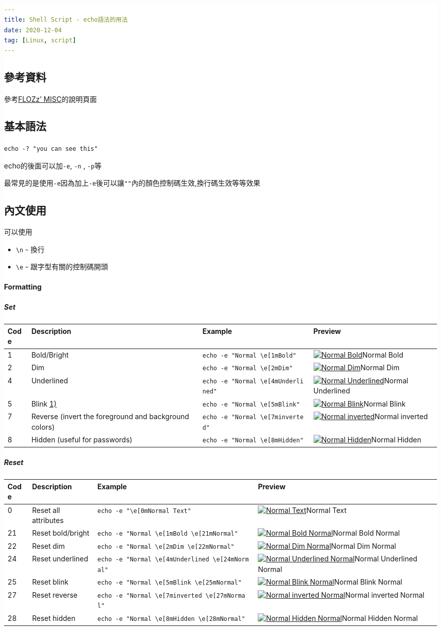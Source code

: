 ```yaml
---
title: Shell Script - echo語法的用法
date: 2020-12-04
tag: [Linux, script]
---
```


## 參考資料

參考[FLOZz’ MISC](https://misc.flogisoft.com/bash/tip_colors_and_formatting)的說明頁面



## 基本語法

```
echo -? "you can see this"
```

echo的後面可以加`-e`, `-n` , `-p`等

最常見的是使用`-e`因為加上`-e`後可以讓`""`內的顏色控制碼生效,換行碼生效等等效果

## 內文使用

可以使用

* `\n` - 換行

- `\e` - 跟字型有關的控制碼開頭

#### Formatting

##### Set

| Code | Description                                                  | Example                            | Preview                                                      |
| :--- | :----------------------------------------------------------- | :--------------------------------- | :----------------------------------------------------------- |
| 1    | Bold/Bright                                                  | `echo -e "Normal \e[1mBold"`       | [![Normal Bold](https://misc.flogisoft.com/_media/bash/colors_format/vt100_format_01_bright.png)](https://misc.flogisoft.com/_media/bash/colors_format/vt100_format_01_bright.png)Normal Bold |
| 2    | Dim                                                          | `echo -e "Normal \e[2mDim"`        | [![Normal Dim](https://misc.flogisoft.com/_media/bash/colors_format/vt100_format_02_dim.png)](https://misc.flogisoft.com/_media/bash/colors_format/vt100_format_02_dim.png)Normal Dim |
| 4    | Underlined                                                   | `echo -e "Normal \e[4mUnderlined"` | [![Normal Underlined](https://misc.flogisoft.com/_media/bash/colors_format/vt100_format_04_underlined.png)](https://misc.flogisoft.com/_media/bash/colors_format/vt100_format_04_underlined.png)Normal Underlined |
| 5    | Blink [1)](https://misc.flogisoft.com/bash/tip_colors_and_formatting#fn__1) | `echo -e "Normal \e[5mBlink"`      | [![Normal Blink](https://misc.flogisoft.com/_media/bash/colors_format/vt100_format_05_blink.gif)](https://misc.flogisoft.com/_media/bash/colors_format/vt100_format_05_blink.gif)Normal Blink |
| 7    | Reverse (invert the foreground and background colors)        | `echo -e "Normal \e[7minverted"`   | [![Normal inverted](https://misc.flogisoft.com/_media/bash/colors_format/vt100_format_07_inverted.png)](https://misc.flogisoft.com/_media/bash/colors_format/vt100_format_07_inverted.png)Normal inverted |
| 8    | Hidden (useful for passwords)                                | `echo -e "Normal \e[8mHidden"`     | [![Normal Hidden](https://misc.flogisoft.com/_media/bash/colors_format/vt100_format_08_hidden.png)](https://misc.flogisoft.com/_media/bash/colors_format/vt100_format_08_hidden.png)Normal Hidden |

##### Reset

| Code | Description          | Example                                         | Preview                                                      |
| :--- | :------------------- | :---------------------------------------------- | :----------------------------------------------------------- |
| 0    | Reset all attributes | `echo -e "\e[0mNormal Text"`                    | [![Normal Text](https://misc.flogisoft.com/_media/bash/colors_format/vt100_format_00_reset_all.png)](https://misc.flogisoft.com/_media/bash/colors_format/vt100_format_00_reset_all.png)Normal Text |
| 21   | Reset bold/bright    | `echo -e "Normal \e[1mBold \e[21mNormal"`       | [![Normal Bold Normal](https://misc.flogisoft.com/_media/bash/colors_format/vt100_format_21_reset_bright.png)](https://misc.flogisoft.com/_media/bash/colors_format/vt100_format_21_reset_bright.png)Normal Bold Normal |
| 22   | Reset dim            | `echo -e "Normal \e[2mDim \e[22mNormal"`        | [![Normal Dim Normal](https://misc.flogisoft.com/_media/bash/colors_format/vt100_format_22_reset_dim.png)](https://misc.flogisoft.com/_media/bash/colors_format/vt100_format_22_reset_dim.png)Normal Dim Normal |
| 24   | Reset underlined     | `echo -e "Normal \e[4mUnderlined \e[24mNormal"` | [![Normal Underlined Normal](https://misc.flogisoft.com/_media/bash/colors_format/vt100_format_24_reset_underlined.png)](https://misc.flogisoft.com/_media/bash/colors_format/vt100_format_24_reset_underlined.png)Normal Underlined Normal |
| 25   | Reset blink          | `echo -e "Normal \e[5mBlink \e[25mNormal"`      | [![Normal Blink Normal](https://misc.flogisoft.com/_media/bash/colors_format/vt100_format_25_reset_blink.gif)](https://misc.flogisoft.com/_media/bash/colors_format/vt100_format_25_reset_blink.gif)Normal Blink Normal |
| 27   | Reset reverse        | `echo -e "Normal \e[7minverted \e[27mNormal"`   | [![Normal inverted Normal](https://misc.flogisoft.com/_media/bash/colors_format/vt100_format_27_reset_inverted.png)](https://misc.flogisoft.com/_media/bash/colors_format/vt100_format_27_reset_inverted.png)Normal inverted Normal |
| 28   | Reset hidden         | `echo -e "Normal \e[8mHidden \e[28mNormal"`     | [![Normal Hidden Normal](https://misc.flogisoft.com/_media/bash/colors_format/vt100_format_28_reset_hidden.png)](https://misc.flogisoft.com/_media/bash/colors_format/vt100_format_28_reset_hidden.png)Normal Hidden Normal |

